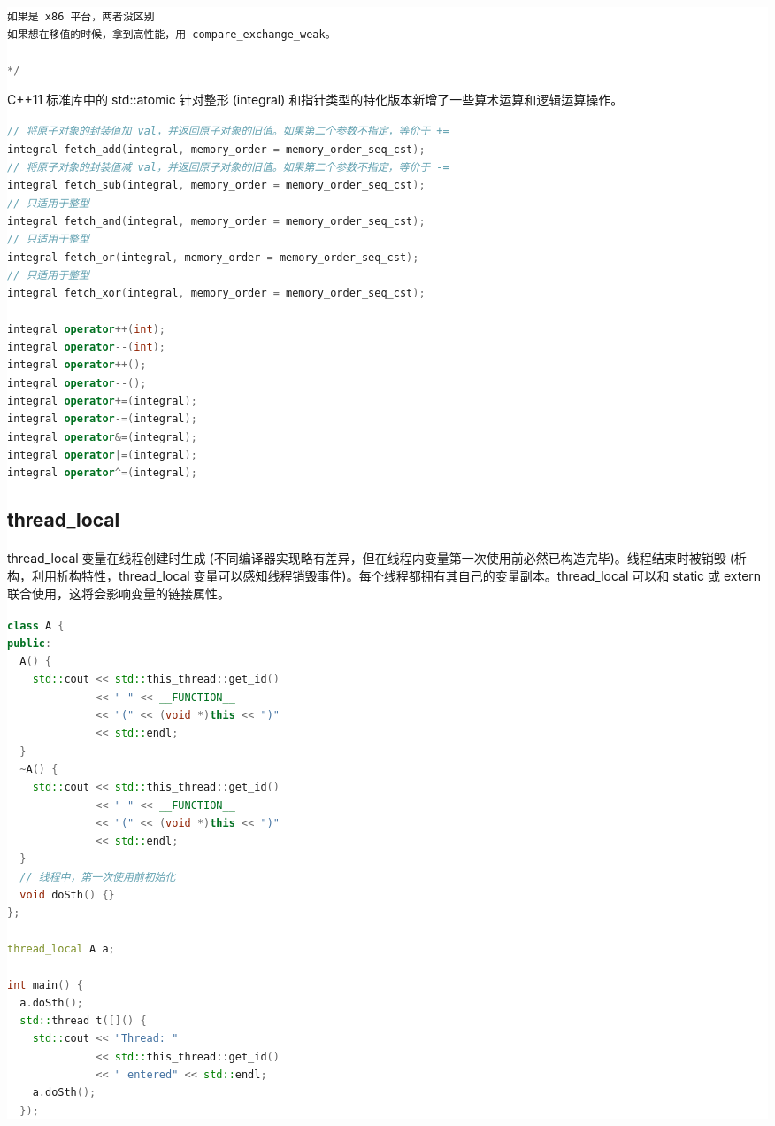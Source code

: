 ```cpp
如果是 x86 平台，两者没区别
如果想在移值的时候，拿到高性能，用 compare_exchange_weak。

*/
```

C++11 标准库中的 std::atomic 针对整形 (integral) 和指针类型的特化版本新增了一些算术运算和逻辑运算操作。

```cpp
// 将原子对象的封装值加 val，并返回原子对象的旧值。如果第二个参数不指定，等价于 +=
integral fetch_add(integral, memory_order = memory_order_seq_cst);
// 将原子对象的封装值减 val，并返回原子对象的旧值。如果第二个参数不指定，等价于 -=
integral fetch_sub(integral, memory_order = memory_order_seq_cst);
// 只适用于整型
integral fetch_and(integral, memory_order = memory_order_seq_cst);
// 只适用于整型
integral fetch_or(integral, memory_order = memory_order_seq_cst);
// 只适用于整型
integral fetch_xor(integral, memory_order = memory_order_seq_cst);

integral operator++(int);
integral operator--(int);
integral operator++();
integral operator--();
integral operator+=(integral);
integral operator-=(integral);
integral operator&=(integral);
integral operator|=(integral);
integral operator^=(integral);
```

## thread_local

thread_local 变量在线程创建时生成 (不同编译器实现略有差异，但在线程内变量第一次使用前必然已构造完毕)。线程结束时被销毁 (析构，利用析构特性，thread_local 变量可以感知线程销毁事件)。每个线程都拥有其自己的变量副本。thread_local 可以和 static 或 extern 联合使用，这将会影响变量的链接属性。

```cpp
class A {
public:
  A() {
    std::cout << std::this_thread::get_id()
              << " " << __FUNCTION__
              << "(" << (void *)this << ")"
              << std::endl;
  }
  ~A() {
    std::cout << std::this_thread::get_id()
              << " " << __FUNCTION__
              << "(" << (void *)this << ")"
              << std::endl;
  }
  // 线程中，第一次使用前初始化
  void doSth() {}
};

thread_local A a;

int main() {
  a.doSth();
  std::thread t([]() {
    std::cout << "Thread: "
              << std::this_thread::get_id()
              << " entered" << std::endl;
    a.doSth();
  });
```